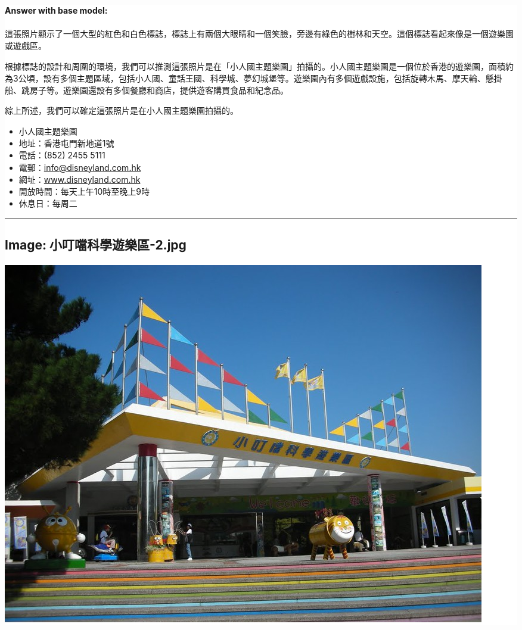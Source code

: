 
#### Answer with base model:
這張照片顯示了一個大型的紅色和白色標誌，標誌上有兩個大眼睛和一個笑臉，旁邊有綠色的樹林和天空。這個標誌看起來像是一個遊樂園或遊戲區。

根據標誌的設計和周圍的環境，我們可以推測這張照片是在「小人國主題樂園」拍攝的。小人國主題樂園是一個位於香港的遊樂園，面積約為3公頃，設有多個主題區域，包括小人國、童話王國、科學城、夢幻城堡等。遊樂園內有多個遊戲設施，包括旋轉木馬、摩天輪、懸掛船、跳房子等。遊樂園還設有多個餐廳和商店，提供遊客購買食品和紀念品。

綜上所述，我們可以確定這張照片是在小人國主題樂園拍攝的。

*   小人國主題樂園
*   地址：香港屯門新地道1號
*   電話：(852) 2455 5111
*   電郵：info@disneyland.com.hk
*   網址：www.disneyland.com.hk
*   開放時間：每天上午10時至晚上9時
*   休息日：每周二


---

## Image: 小叮噹科學遊樂區-2.jpg

![小叮噹科學遊樂區-2.jpg](../images/小叮噹科學遊樂區-2.jpg)
